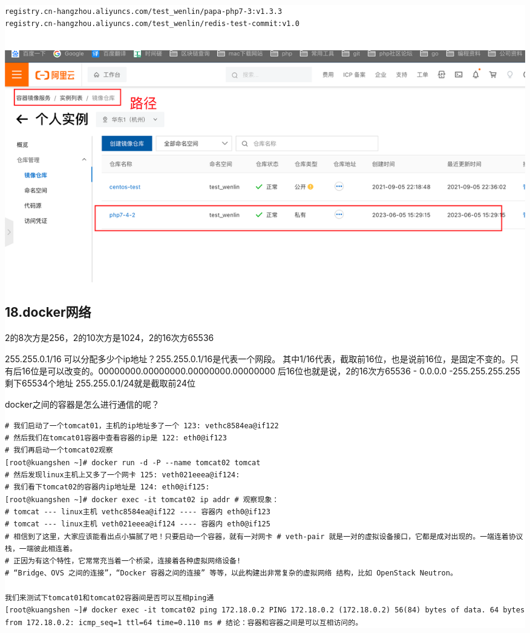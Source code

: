 ```
registry.cn-hangzhou.aliyuncs.com/test_wenlin/papa-php7-3:v1.3.3
registry.cn-hangzhou.aliyuncs.com/test_wenlin/redis-test-commit:v1.0


```

![image-20230605154656710](../img/image-20230605154656710.png)

## 18.docker网络

2的8次方是256，2的10次方是1024，2的16次方65536

255.255.0.1/16	可以分配多少个ip地址？255.255.0.1/16是代表一个网段。 其中1/16代表，截取前16位，也是说前16位，是固定不变的。只有后16位是可以改变的。00000000.00000000.00000000.00000000        后16位也就是说，2的16次方65536 - 0.0.0.0 -255.255.255.255    剩下65534个地址 	255.255.0.1/24就是截取前24位



docker之间的容器是怎么进行通信的呢？

```
# 我们启动了一个tomcat01，主机的ip地址多了一个 123: vethc8584ea@if122
# 然后我们在tomcat01容器中查看容器的ip是 122: eth0@if123 
# 我们再启动一个tomcat02观察
[root@kuangshen ~]# docker run -d -P --name tomcat02 tomcat 
# 然后发现linux主机上又多了一个网卡 125: veth021eeea@if124: 
# 我们看下tomcat02的容器内ip地址是 124: eth0@if125: 
[root@kuangshen ~]# docker exec -it tomcat02 ip addr # 观察现象： 
# tomcat --- linux主机 vethc8584ea@if122 ---- 容器内 eth0@if123 
# tomcat --- linux主机 veth021eeea@if124 ---- 容器内 eth0@if125 
# 相信到了这里，大家应该能看出点小猫腻了吧！只要启动一个容器，就有一对网卡 # veth-pair 就是一对的虚拟设备接口，它都是成对出现的。一端连着协议栈，一端彼此相连着。 
# 正因为有这个特性，它常常充当着一个桥梁，连接着各种虚拟网络设备! 
# “Bridge、OVS 之间的连接”，“Docker 容器之间的连接” 等等，以此构建出非常复杂的虚拟网络 结构，比如 OpenStack Neutron。

我们来测试下tomcat01和tomcat02容器间是否可以互相ping通
[root@kuangshen ~]# docker exec -it tomcat02 ping 172.18.0.2 PING 172.18.0.2 (172.18.0.2) 56(84) bytes of data. 64 bytes from 172.18.0.2: icmp_seq=1 ttl=64 time=0.110 ms # 结论：容器和容器之间是可以互相访问的。
```
